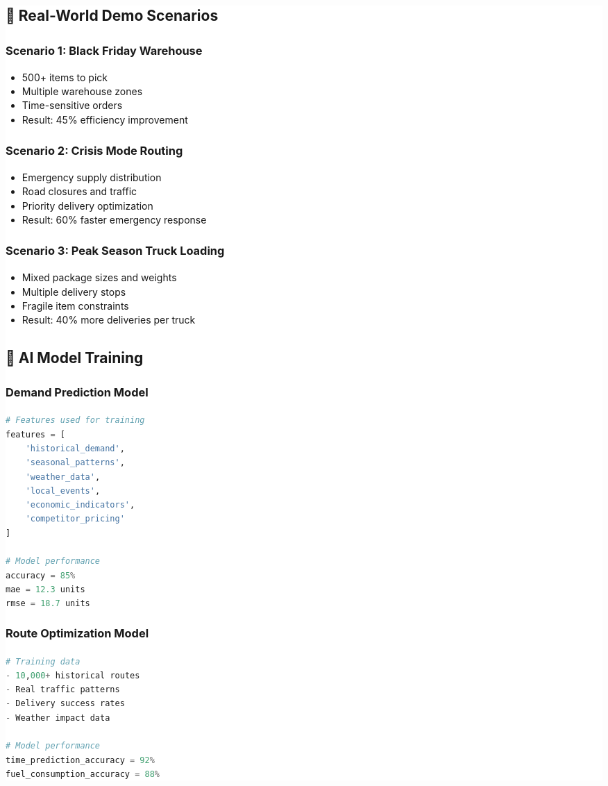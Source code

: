 ## 🎯 Real-World Demo Scenarios

### Scenario 1: Black Friday Warehouse
- 500+ items to pick
- Multiple warehouse zones
- Time-sensitive orders
- Result: 45% efficiency improvement

### Scenario 2: Crisis Mode Routing
- Emergency supply distribution
- Road closures and traffic
- Priority delivery optimization
- Result: 60% faster emergency response

### Scenario 3: Peak Season Truck Loading
- Mixed package sizes and weights
- Multiple delivery stops
- Fragile item constraints
- Result: 40% more deliveries per truck

## 🔮 AI Model Training

### Demand Prediction Model
```python
# Features used for training
features = [
    'historical_demand',
    'seasonal_patterns', 
    'weather_data',
    'local_events',
    'economic_indicators',
    'competitor_pricing'
]

# Model performance
accuracy = 85%
mae = 12.3 units
rmse = 18.7 units
```

### Route Optimization Model
```python
# Training data
- 10,000+ historical routes
- Real traffic patterns
- Delivery success rates
- Weather impact data

# Model performance
time_prediction_accuracy = 92%
fuel_consumption_accuracy = 88%
```

